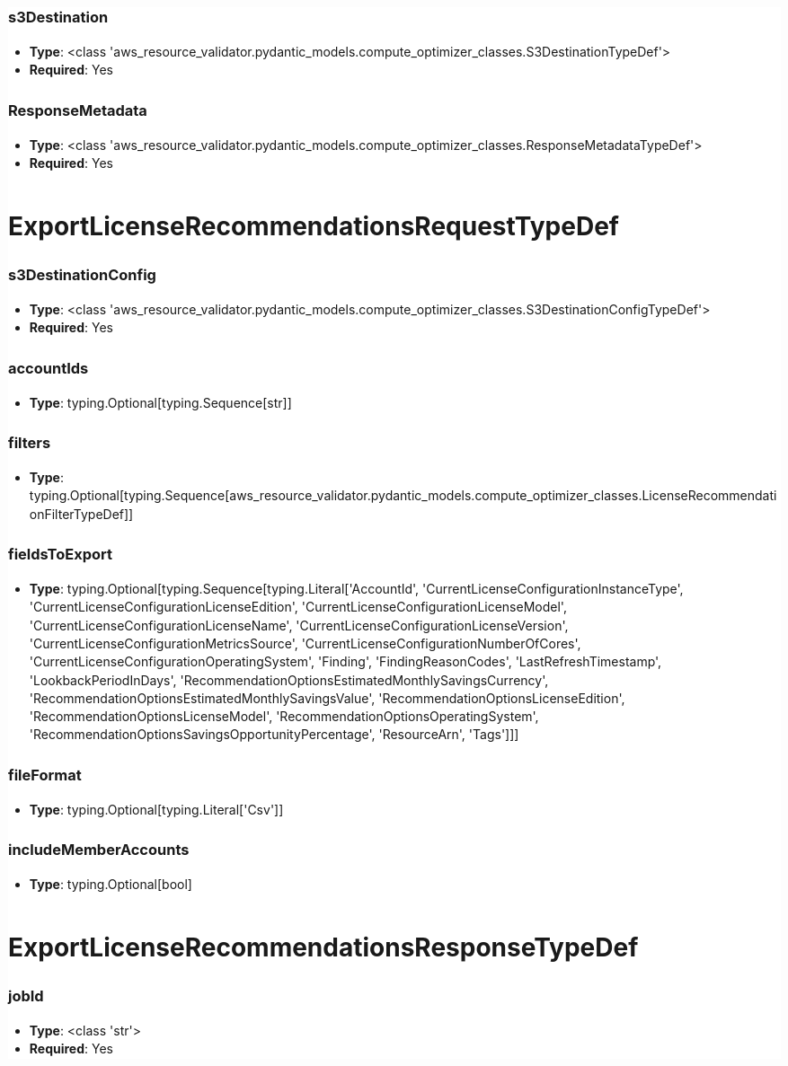 ### s3Destination
- **Type**: <class 'aws_resource_validator.pydantic_models.compute_optimizer_classes.S3DestinationTypeDef'>
- **Required**: Yes

### ResponseMetadata
- **Type**: <class 'aws_resource_validator.pydantic_models.compute_optimizer_classes.ResponseMetadataTypeDef'>
- **Required**: Yes


# ExportLicenseRecommendationsRequestTypeDef

### s3DestinationConfig
- **Type**: <class 'aws_resource_validator.pydantic_models.compute_optimizer_classes.S3DestinationConfigTypeDef'>
- **Required**: Yes

### accountIds
- **Type**: typing.Optional[typing.Sequence[str]]

### filters
- **Type**: typing.Optional[typing.Sequence[aws_resource_validator.pydantic_models.compute_optimizer_classes.LicenseRecommendationFilterTypeDef]]

### fieldsToExport
- **Type**: typing.Optional[typing.Sequence[typing.Literal['AccountId', 'CurrentLicenseConfigurationInstanceType', 'CurrentLicenseConfigurationLicenseEdition', 'CurrentLicenseConfigurationLicenseModel', 'CurrentLicenseConfigurationLicenseName', 'CurrentLicenseConfigurationLicenseVersion', 'CurrentLicenseConfigurationMetricsSource', 'CurrentLicenseConfigurationNumberOfCores', 'CurrentLicenseConfigurationOperatingSystem', 'Finding', 'FindingReasonCodes', 'LastRefreshTimestamp', 'LookbackPeriodInDays', 'RecommendationOptionsEstimatedMonthlySavingsCurrency', 'RecommendationOptionsEstimatedMonthlySavingsValue', 'RecommendationOptionsLicenseEdition', 'RecommendationOptionsLicenseModel', 'RecommendationOptionsOperatingSystem', 'RecommendationOptionsSavingsOpportunityPercentage', 'ResourceArn', 'Tags']]]

### fileFormat
- **Type**: typing.Optional[typing.Literal['Csv']]

### includeMemberAccounts
- **Type**: typing.Optional[bool]


# ExportLicenseRecommendationsResponseTypeDef

### jobId
- **Type**: <class 'str'>
- **Required**: Yes
